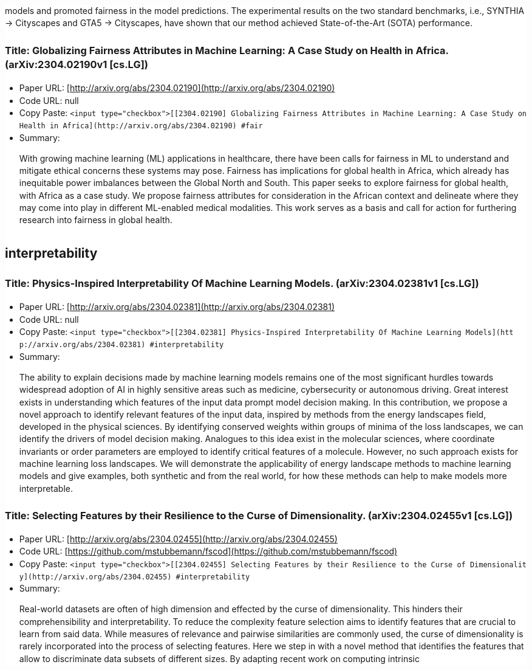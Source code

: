 models and promoted fairness in the model predictions. The experimental results
on the two standard benchmarks, i.e., SYNTHIA $\to$ Cityscapes and GTA5 $\to$
Cityscapes, have shown that our method achieved State-of-the-Art (SOTA)
performance.
</p>

### Title: Globalizing Fairness Attributes in Machine Learning: A Case Study on Health in Africa. (arXiv:2304.02190v1 [cs.LG])
* Paper URL: [http://arxiv.org/abs/2304.02190](http://arxiv.org/abs/2304.02190)
* Code URL: null
* Copy Paste: `<input type="checkbox">[[2304.02190] Globalizing Fairness Attributes in Machine Learning: A Case Study on Health in Africa](http://arxiv.org/abs/2304.02190) #fair`
* Summary: <p>With growing machine learning (ML) applications in healthcare, there have
been calls for fairness in ML to understand and mitigate ethical concerns these
systems may pose. Fairness has implications for global health in Africa, which
already has inequitable power imbalances between the Global North and South.
This paper seeks to explore fairness for global health, with Africa as a case
study. We propose fairness attributes for consideration in the African context
and delineate where they may come into play in different ML-enabled medical
modalities. This work serves as a basis and call for action for furthering
research into fairness in global health.
</p>

## interpretability
### Title: Physics-Inspired Interpretability Of Machine Learning Models. (arXiv:2304.02381v1 [cs.LG])
* Paper URL: [http://arxiv.org/abs/2304.02381](http://arxiv.org/abs/2304.02381)
* Code URL: null
* Copy Paste: `<input type="checkbox">[[2304.02381] Physics-Inspired Interpretability Of Machine Learning Models](http://arxiv.org/abs/2304.02381) #interpretability`
* Summary: <p>The ability to explain decisions made by machine learning models remains one
of the most significant hurdles towards widespread adoption of AI in highly
sensitive areas such as medicine, cybersecurity or autonomous driving. Great
interest exists in understanding which features of the input data prompt model
decision making. In this contribution, we propose a novel approach to identify
relevant features of the input data, inspired by methods from the energy
landscapes field, developed in the physical sciences. By identifying conserved
weights within groups of minima of the loss landscapes, we can identify the
drivers of model decision making. Analogues to this idea exist in the molecular
sciences, where coordinate invariants or order parameters are employed to
identify critical features of a molecule. However, no such approach exists for
machine learning loss landscapes. We will demonstrate the applicability of
energy landscape methods to machine learning models and give examples, both
synthetic and from the real world, for how these methods can help to make
models more interpretable.
</p>

### Title: Selecting Features by their Resilience to the Curse of Dimensionality. (arXiv:2304.02455v1 [cs.LG])
* Paper URL: [http://arxiv.org/abs/2304.02455](http://arxiv.org/abs/2304.02455)
* Code URL: [https://github.com/mstubbemann/fscod](https://github.com/mstubbemann/fscod)
* Copy Paste: `<input type="checkbox">[[2304.02455] Selecting Features by their Resilience to the Curse of Dimensionality](http://arxiv.org/abs/2304.02455) #interpretability`
* Summary: <p>Real-world datasets are often of high dimension and effected by the curse of
dimensionality. This hinders their comprehensibility and interpretability. To
reduce the complexity feature selection aims to identify features that are
crucial to learn from said data. While measures of relevance and pairwise
similarities are commonly used, the curse of dimensionality is rarely
incorporated into the process of selecting features. Here we step in with a
novel method that identifies the features that allow to discriminate data
subsets of different sizes. By adapting recent work on computing intrinsic